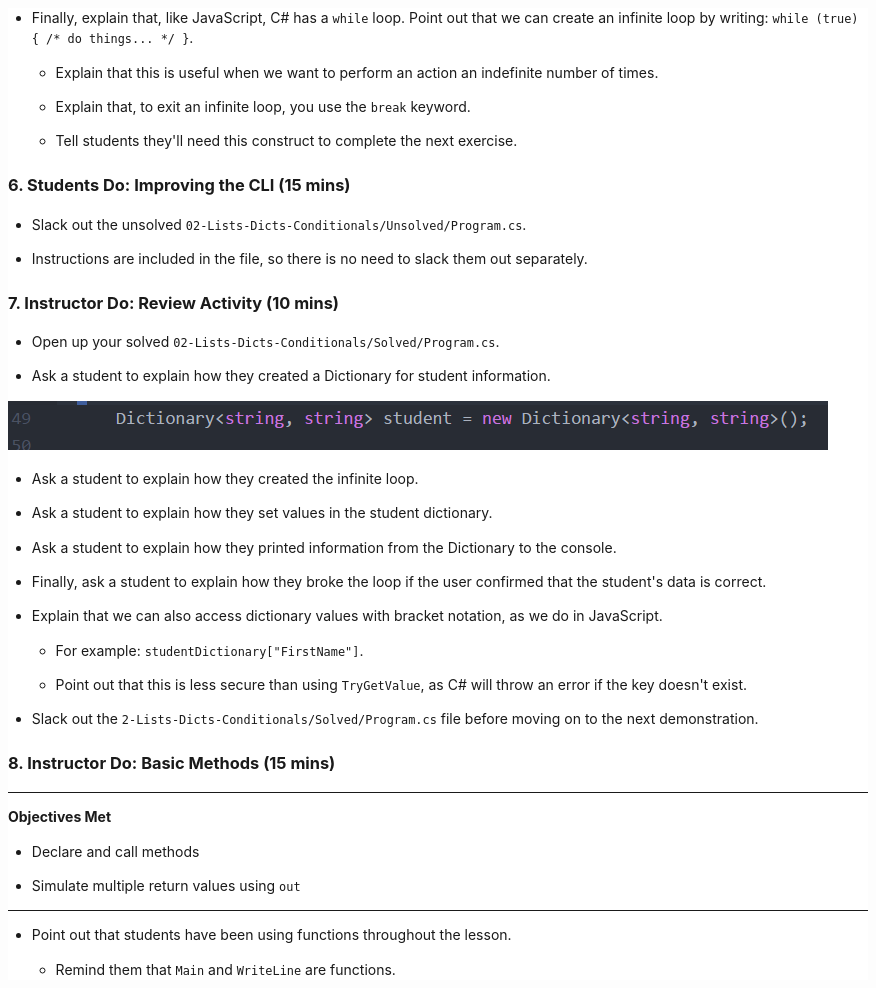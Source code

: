 * Finally, explain that, like JavaScript, C# has a `while` loop. Point out that we can create an infinite loop by writing: `while (true) { /* do things... */ }`.

  * Explain that this is useful when we want to perform an action an indefinite number of times.

  * Explain that, to exit an infinite loop, you use the `break` keyword.

  * Tell students they'll need this construct to complete the next exercise.

### 6. Students Do: Improving the CLI  (15 mins)

* Slack out the unsolved `02-Lists-Dicts-Conditionals/Unsolved/Program.cs`.

* Instructions are included in the file, so there is no need to slack them out separately.

### 7. Instructor Do: Review Activity  (10 mins)

* Open up your solved `02-Lists-Dicts-Conditionals/Solved/Program.cs`.

* Ask a student to explain how they created a Dictionary for student information.

![Creating a dictionary for storing student information.](Images/7-student-dict.png)

* Ask a student to explain how they created the infinite loop.

* Ask a student to explain how they set values in the student dictionary.

* Ask a student to explain how they printed information from the Dictionary to the console.

* Finally, ask a student to explain how they broke the loop if the user confirmed that the student's data is correct.

* Explain that we can also access dictionary values with bracket notation, as we do in JavaScript.

  * For example: `studentDictionary["FirstName"]`.

  * Point out that this is less secure than using `TryGetValue`, as C# will throw an error if the key doesn't exist.

* Slack out the `2-Lists-Dicts-Conditionals/Solved/Program.cs` file before moving on to the next demonstration.

### 8. Instructor Do: Basic Methods (15 mins)

- - -

**Objectives Met**

* Declare and call methods

* Simulate multiple return values using `out`

- - -

* Point out that students have been using functions throughout the lesson.

  * Remind them that `Main` and `WriteLine` are functions.
